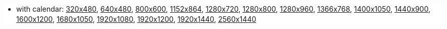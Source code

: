 *   with calendar: [320x480](https://smashingmagazine.com/files/wallpapers/nov-16/we-are-all-the-same-inside/cal/nov-16-we-are-all-the-same-inside-cal-320x480.jpg "We Are All The Same Inside - 320x480"), [640x480](https://smashingmagazine.com/files/wallpapers/nov-16/we-are-all-the-same-inside/cal/nov-16-we-are-all-the-same-inside-cal-640x480.jpg "We Are All The Same Inside - 640x480"), [800x600](https://smashingmagazine.com/files/wallpapers/nov-16/we-are-all-the-same-inside/cal/nov-16-we-are-all-the-same-inside-cal-800x600.jpg "We Are All The Same Inside - 800x600"), [1152x864](https://smashingmagazine.com/files/wallpapers/nov-16/we-are-all-the-same-inside/cal/nov-16-we-are-all-the-same-inside-cal-1152x864.jpg "We Are All The Same Inside - 1152x864"), [1280x720](https://smashingmagazine.com/files/wallpapers/nov-16/we-are-all-the-same-inside/cal/nov-16-we-are-all-the-same-inside-cal-1280x720.jpg "We Are All The Same Inside - 1280x720"), [1280x800](https://smashingmagazine.com/files/wallpapers/nov-16/we-are-all-the-same-inside/cal/nov-16-we-are-all-the-same-inside-cal-1280x800.jpg "We Are All The Same Inside - 1280x800"), [1280x960](https://smashingmagazine.com/files/wallpapers/nov-16/we-are-all-the-same-inside/cal/nov-16-we-are-all-the-same-inside-cal-1280x960.jpg "We Are All The Same Inside - 1280x960"), [1366x768](https://smashingmagazine.com/files/wallpapers/nov-16/we-are-all-the-same-inside/cal/nov-16-we-are-all-the-same-inside-cal-1366x768.jpg "We Are All The Same Inside - 1366x768"), [1400x1050](https://smashingmagazine.com/files/wallpapers/nov-16/we-are-all-the-same-inside/cal/nov-16-we-are-all-the-same-inside-cal-1400x1050.jpg "We Are All The Same Inside - 1400x1050"), [1440x900](https://smashingmagazine.com/files/wallpapers/nov-16/we-are-all-the-same-inside/cal/nov-16-we-are-all-the-same-inside-cal-1440x900.jpg "We Are All The Same Inside - 1440x900"), [1600x1200](https://smashingmagazine.com/files/wallpapers/nov-16/we-are-all-the-same-inside/cal/nov-16-we-are-all-the-same-inside-cal-1600x1200.jpg "We Are All The Same Inside - 1600x1200"), [1680x1050](https://smashingmagazine.com/files/wallpapers/nov-16/we-are-all-the-same-inside/cal/nov-16-we-are-all-the-same-inside-cal-1680x1050.jpg "We Are All The Same Inside - 1680x1050"), [1920x1080](https://smashingmagazine.com/files/wallpapers/nov-16/we-are-all-the-same-inside/cal/nov-16-we-are-all-the-same-inside-cal-1920x1080.jpg "We Are All The Same Inside - 1920x1080"), [1920x1200](https://smashingmagazine.com/files/wallpapers/nov-16/we-are-all-the-same-inside/cal/nov-16-we-are-all-the-same-inside-cal-1920x1200.jpg "We Are All The Same Inside - 1920x1200"), [1920x1440](https://smashingmagazine.com/files/wallpapers/nov-16/we-are-all-the-same-inside/cal/nov-16-we-are-all-the-same-inside-cal-1920x1440.jpg "We Are All The Same Inside - 1920x1440"), [2560x1440](https://smashingmagazine.com/files/wallpapers/nov-16/we-are-all-the-same-inside/cal/nov-16-we-are-all-the-same-inside-cal-2560x1440.jpg "We Are All The Same Inside - 2560x1440")